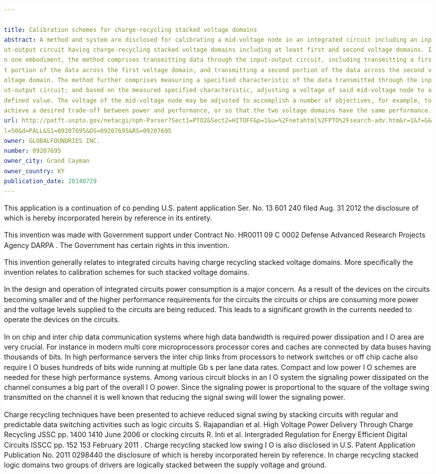 ```yaml
---

title: Calibration schemes for charge-recycling stacked voltage domains
abstract: A method and system are disclosed for calibrating a mid-voltage node in an integrated circuit including an input-output circuit having charge-recycling stacked voltage domains including at least first and second voltage domains. In one embodiment, the method comprises transmitting data through the input-output circuit, including transmitting a first portion of the data across the first voltage domain, and transmitting a second portion of the data across the second voltage domain. The method further comprises measuring a specified characteristic of the data transmitted through the input-output circuit; and based on the measured specified characteristic, adjusting a voltage of said mid-voltage node to a defined value. The voltage of the mid-voltage node may be adjusted to accomplish a number of objectives, for example, to achieve a desired trade-off between power and performance, or so that the two voltage domains have the same performance.
url: http://patft.uspto.gov/netacgi/nph-Parser?Sect1=PTO2&Sect2=HITOFF&p=1&u=%2Fnetahtml%2FPTO%2Fsearch-adv.htm&r=1&f=G&l=50&d=PALL&S1=09207695&OS=09207695&RS=09207695
owner: GLOBALFOUNDRIES INC.
number: 09207695
owner_city: Grand Cayman
owner_country: KY
publication_date: 20140729
---
```

This application is a continuation of co pending U.S. patent application Ser. No. 13 601 240 filed Aug. 31 2012 the disclosure of which is hereby incorporated herein by reference in its entirety.

This invention was made with Government support under Contract No. HR0011 09 C 0002 Defense Advanced Research Projects Agency DARPA . The Government has certain rights in this invention.

This invention generally relates to integrated circuits having charge recycling stacked voltage domains. More specifically the invention relates to calibration schemes for such stacked voltage domains.

In the design and operation of integrated circuits power consumption is a major concern. As a result of the devices on the circuits becoming smaller and of the higher performance requirements for the circuits the circuits or chips are consuming more power and the voltage levels supplied to the circuits are being reduced. This leads to a significant growth in the currents needed to operate the devices on the circuits.

In on chip and inter chip data communication systems where high data bandwidth is required power dissipation and I O area are very crucial. For instance in modern multi core microprocessors processor cores and caches are connected by data buses having thousands of bits. In high performance servers the inter chip links from processors to network switches or off chip cache also require I O buses hundreds of bits wide running at multiple Gb s per lane data rates. Compact and low power I O schemes are needed for these high performance systems. Among various circuit blocks in an I O system the signaling power dissipated on the channel consumes a big part of the overall I O power. Since the signaling power is proportional to the square of the voltage swing transmitted on the channel it is well known that reducing the signal swing will lower the signaling power.

Charge recycling techniques have been presented to achieve reduced signal swing by stacking circuits with regular and predictable data switching activities such as logic circuits S. Rajapandian et al. High Voltage Power Delivery Through Charge Recycling JSSC pp. 1400 1410 June 2006 or clocking circuits R. Inti et al. Intergraded Regulation for Energy Efficient Digital Circuits ISSCC pp. 152 153 February 2011 . Charge recycling stacked low swing I O is also disclosed in U.S. Patent Application Publication No. 2011 0298440 the disclosure of which is hereby incorporated herein by reference. In charge recycling stacked logic domains two groups of drivers are logically stacked between the supply voltage and ground.
